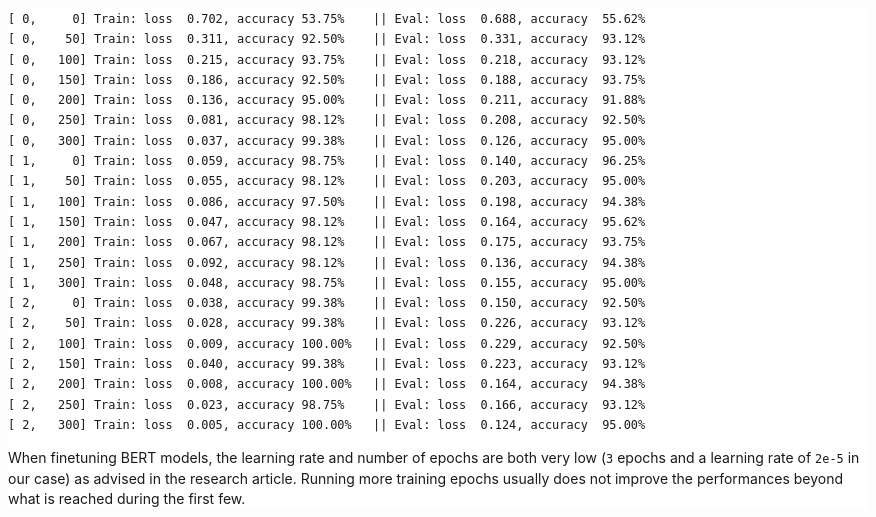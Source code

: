 ```
[ 0,     0] Train: loss  0.702, accuracy 53.75%    || Eval: loss  0.688, accuracy  55.62%
[ 0,    50] Train: loss  0.311, accuracy 92.50%    || Eval: loss  0.331, accuracy  93.12%
[ 0,   100] Train: loss  0.215, accuracy 93.75%    || Eval: loss  0.218, accuracy  93.12%
[ 0,   150] Train: loss  0.186, accuracy 92.50%    || Eval: loss  0.188, accuracy  93.75%
[ 0,   200] Train: loss  0.136, accuracy 95.00%    || Eval: loss  0.211, accuracy  91.88%
[ 0,   250] Train: loss  0.081, accuracy 98.12%    || Eval: loss  0.208, accuracy  92.50%
[ 0,   300] Train: loss  0.037, accuracy 99.38%    || Eval: loss  0.126, accuracy  95.00%
[ 1,     0] Train: loss  0.059, accuracy 98.75%    || Eval: loss  0.140, accuracy  96.25%
[ 1,    50] Train: loss  0.055, accuracy 98.12%    || Eval: loss  0.203, accuracy  95.00%
[ 1,   100] Train: loss  0.086, accuracy 97.50%    || Eval: loss  0.198, accuracy  94.38%
[ 1,   150] Train: loss  0.047, accuracy 98.12%    || Eval: loss  0.164, accuracy  95.62%
[ 1,   200] Train: loss  0.067, accuracy 98.12%    || Eval: loss  0.175, accuracy  93.75%
[ 1,   250] Train: loss  0.092, accuracy 98.12%    || Eval: loss  0.136, accuracy  94.38%
[ 1,   300] Train: loss  0.048, accuracy 98.75%    || Eval: loss  0.155, accuracy  95.00%
[ 2,     0] Train: loss  0.038, accuracy 99.38%    || Eval: loss  0.150, accuracy  92.50%
[ 2,    50] Train: loss  0.028, accuracy 99.38%    || Eval: loss  0.226, accuracy  93.12%
[ 2,   100] Train: loss  0.009, accuracy 100.00%   || Eval: loss  0.229, accuracy  92.50%
[ 2,   150] Train: loss  0.040, accuracy 99.38%    || Eval: loss  0.223, accuracy  93.12%
[ 2,   200] Train: loss  0.008, accuracy 100.00%   || Eval: loss  0.164, accuracy  94.38%
[ 2,   250] Train: loss  0.023, accuracy 98.75%    || Eval: loss  0.166, accuracy  93.12%
[ 2,   300] Train: loss  0.005, accuracy 100.00%   || Eval: loss  0.124, accuracy  95.00%
```

When finetuning BERT models, the learning rate and number of epochs
are both very low (`3` epochs and a learning rate of `2e-5` in our
case) as advised in the research article. Running more training epochs
usually does not improve the performances beyond what is reached
during the first few.
